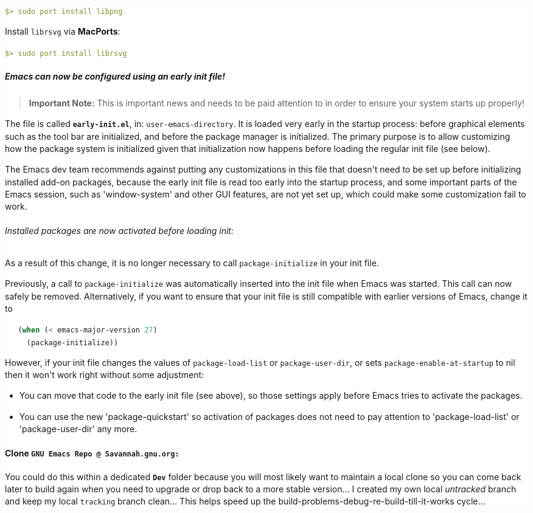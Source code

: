 ```yaml
$> sudo port install libpng
```

Install `librsvg` via **MacPorts**:

```yaml
$> sudo port install librsvg
```

##### Emacs can now be configured using an early init file!

> **Important Note:** This is important news and needs to be paid attention to in order to ensure your system starts up properly!

The file is called **`early-init.el`**, in: `user-emacs-directory`.  It is loaded very early in the startup process: before graphical elements such as the tool bar are initialized, and before the package manager is initialized.  The primary purpose is to allow customizing how the package system is initialized given that initialization now happens before loading the regular init file (see below).

The Emacs dev team recommends against putting any customizations in this file that
doesn't need to be set up before initializing installed add-on packages, because the early init file is read too early into the startup process, and some important parts of the Emacs session, such as 'window-system' and other GUI features, are not yet set up, which could
make some customization fail to work.

###### Installed packages are now activated _before_ loading init:

As a result of this change, it is no longer necessary to call
`package-initialize` in your init file.

Previously, a call to `package-initialize` was automatically inserted
into the init file when Emacs was started.  This call can now safely
be removed.  Alternatively, if you want to ensure that your init file
is still compatible with earlier versions of Emacs, change it to

```lisp
   (when (< emacs-major-version 27)
     (package-initialize))
```

However, if your init file changes the values of `package-load-list`
or `package-user-dir`, or sets `package-enable-at-startup` to nil then
it won't work right without some adjustment:

- You can move that code to the early init file (see above), so those
  settings apply before Emacs tries to activate the packages.

- You can use the new 'package-quickstart' so activation of packages
  does not need to pay attention to 'package-load-list' or
  'package-user-dir' any more.

#### Clone `GNU Emacs Repo @ Savannah.gnu.org:`

You could do this within a dedicated **`Dev`** folder because you will most likely want to maintain a local clone so you can come back later to build again when you need to upgrade or drop back to a more stable version...  I created my own local _untracked_ branch and keep my local `tracking` branch clean...   This helps speed up the build-problems-debug-re-build-till-it-works cycle...  
